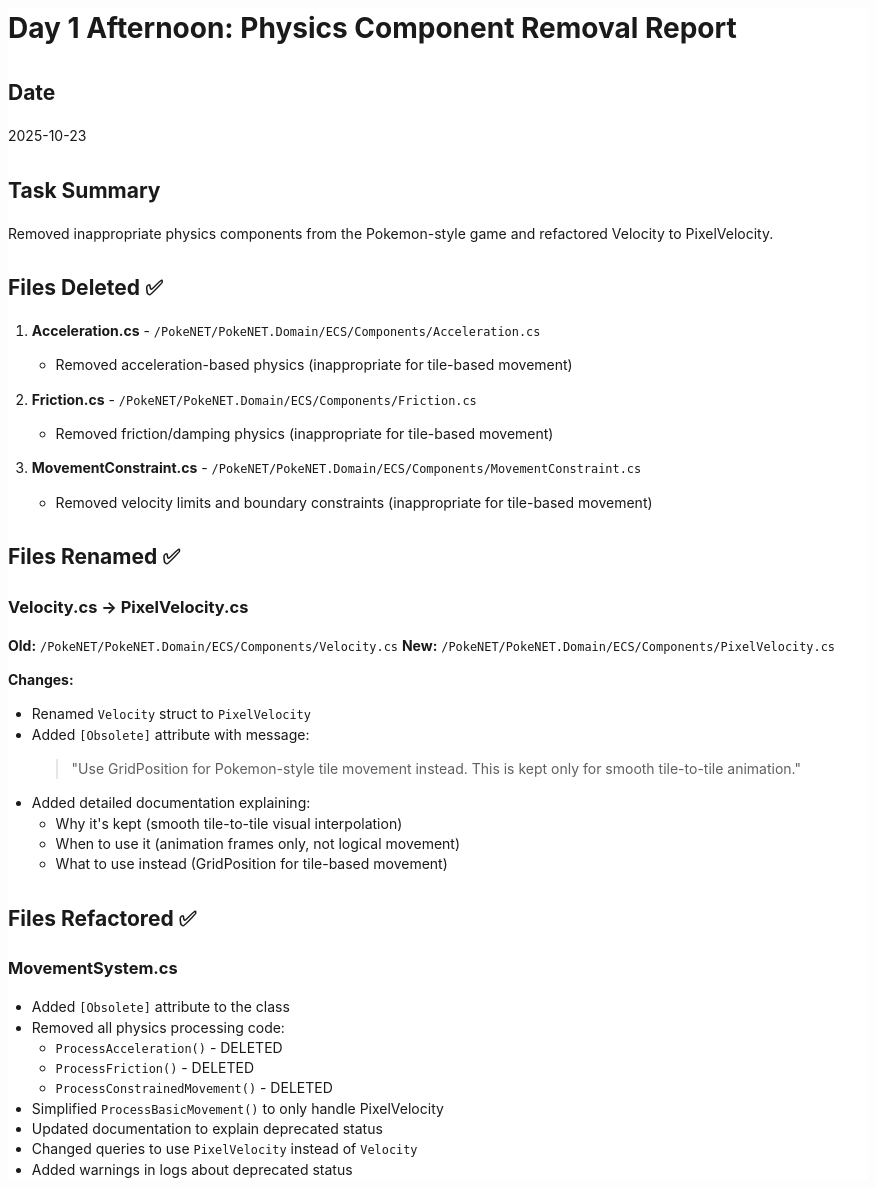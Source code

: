 # Day 1 Afternoon: Physics Component Removal Report

## Date
2025-10-23

## Task Summary
Removed inappropriate physics components from the Pokemon-style game and refactored Velocity to PixelVelocity.

## Files Deleted ✅

1. **Acceleration.cs** - `/PokeNET/PokeNET.Domain/ECS/Components/Acceleration.cs`
   - Removed acceleration-based physics (inappropriate for tile-based movement)

2. **Friction.cs** - `/PokeNET/PokeNET.Domain/ECS/Components/Friction.cs`
   - Removed friction/damping physics (inappropriate for tile-based movement)

3. **MovementConstraint.cs** - `/PokeNET/PokeNET.Domain/ECS/Components/MovementConstraint.cs`
   - Removed velocity limits and boundary constraints (inappropriate for tile-based movement)

## Files Renamed ✅

### Velocity.cs → PixelVelocity.cs

**Old:** `/PokeNET/PokeNET.Domain/ECS/Components/Velocity.cs`
**New:** `/PokeNET/PokeNET.Domain/ECS/Components/PixelVelocity.cs`

**Changes:**
- Renamed `Velocity` struct to `PixelVelocity`
- Added `[Obsolete]` attribute with message:
  > "Use GridPosition for Pokemon-style tile movement instead. This is kept only for smooth tile-to-tile animation."
- Added detailed documentation explaining:
  - Why it's kept (smooth tile-to-tile visual interpolation)
  - When to use it (animation frames only, not logical movement)
  - What to use instead (GridPosition for tile-based movement)

## Files Refactored ✅

### MovementSystem.cs
- Added `[Obsolete]` attribute to the class
- Removed all physics processing code:
  - `ProcessAcceleration()` - DELETED
  - `ProcessFriction()` - DELETED
  - `ProcessConstrainedMovement()` - DELETED
- Simplified `ProcessBasicMovement()` to only handle PixelVelocity
- Updated documentation to explain deprecated status
- Changed queries to use `PixelVelocity` instead of `Velocity`
- Added warnings in logs about deprecated status
